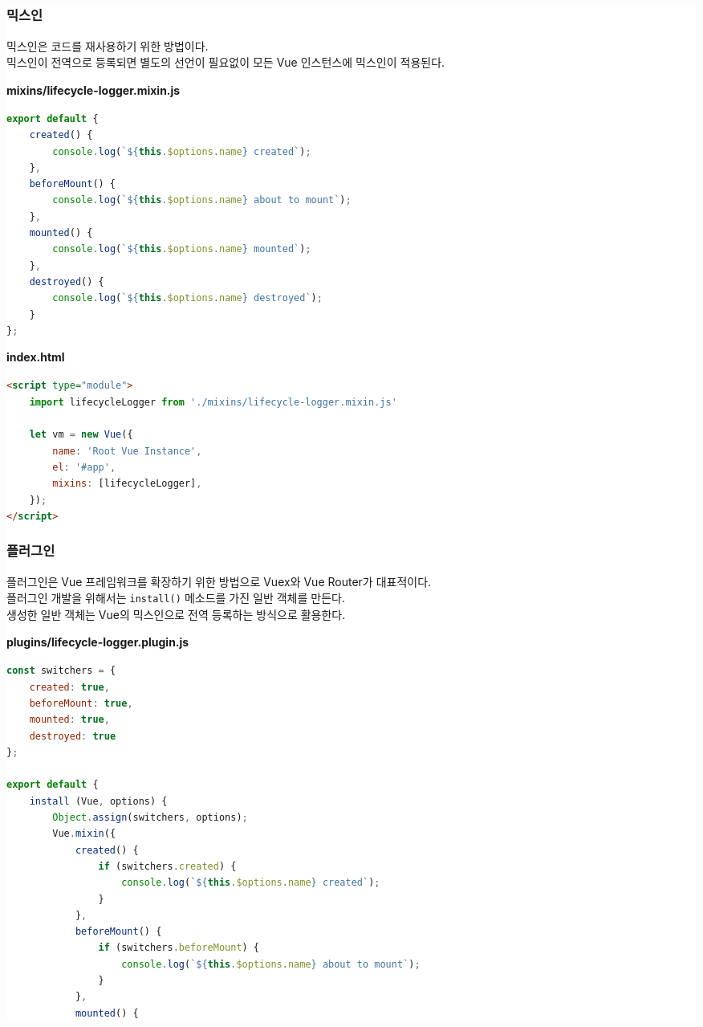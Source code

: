 ### 믹스인

믹스인은 코드를 재사용하기 위한 방법이다.  
믹스인이 전역으로 등록되면 별도의 선언이 필요없이 모든 Vue 인스턴스에 믹스인이 적용된다.

**mixins/lifecycle-logger.mixin.js**
```javascript
export default {
    created() {
        console.log(`${this.$options.name} created`);
    },
    beforeMount() {
        console.log(`${this.$options.name} about to mount`);
    },
    mounted() {
        console.log(`${this.$options.name} mounted`);
    },
    destroyed() {
        console.log(`${this.$options.name} destroyed`);
    }
};
```

**index.html**
```html
<script type="module">
    import lifecycleLogger from './mixins/lifecycle-logger.mixin.js'

    let vm = new Vue({
        name: 'Root Vue Instance',
        el: '#app',
        mixins: [lifecycleLogger],
    });
</script>
```

### 플러그인

플러그인은 Vue 프레임워크를 확장하기 위한 방법으로 Vuex와 Vue Router가 대표적이다.  
플러그인 개발을 위해서는 `install()` 메소드를 가진 일반 객체를 만든다.  
생성한 일반 객체는 Vue의 믹스인으로 전역 등록하는 방식으로 활용한다.  

**plugins/lifecycle-logger.plugin.js**
```javascript
const switchers = {
    created: true,
    beforeMount: true,
    mounted: true,
    destroyed: true
};

export default {
    install (Vue, options) {
        Object.assign(switchers, options);
        Vue.mixin({
            created() {
                if (switchers.created) {
                    console.log(`${this.$options.name} created`);
                }
            },
            beforeMount() {
                if (switchers.beforeMount) {
                    console.log(`${this.$options.name} about to mount`);
                }
            },
            mounted() {
```